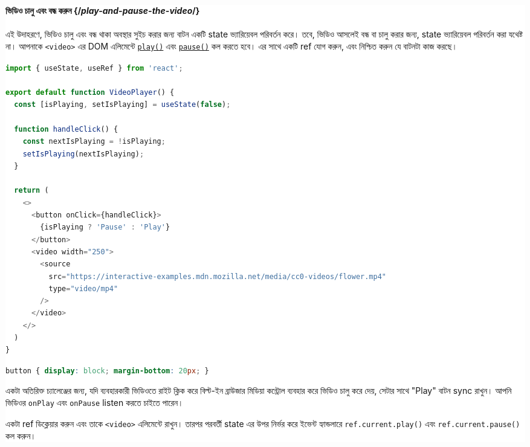 </Recap>



<Challenges>

#### ভিডিও চালু এবং বন্ধ করুন {/*play-and-pause-the-video*/}

এই উদাহরণে, ভিডিও চালু এবং বন্ধ থাকা অবস্থার সুইচ করার জন্য বাটন একটি state ভ্যারিয়েবল পরিবর্তন করে। তবে, ভিডিও আসলেই বন্ধ বা চালু করার জন্য, state ভ্যারিয়েবল পরিবর্তন করা যথেষ্ট না। আপনাকে `<video>` এর DOM এলিমেন্টে [`play()`](https://developer.mozilla.org/en-US/docs/Web/API/HTMLMediaElement/play) এবং [`pause()`](https://developer.mozilla.org/en-US/docs/Web/API/HTMLMediaElement/pause) কল করতে হবে। এর সাথে একটি ref যোগ করুন, এবং নিশ্চিত করুন যে বাটনটা কাজ করছে।

<Sandpack>

```js
import { useState, useRef } from 'react';

export default function VideoPlayer() {
  const [isPlaying, setIsPlaying] = useState(false);

  function handleClick() {
    const nextIsPlaying = !isPlaying;
    setIsPlaying(nextIsPlaying);
  }

  return (
    <>
      <button onClick={handleClick}>
        {isPlaying ? 'Pause' : 'Play'}
      </button>
      <video width="250">
        <source
          src="https://interactive-examples.mdn.mozilla.net/media/cc0-videos/flower.mp4"
          type="video/mp4"
        />
      </video>
    </>
  )
}
```

```css
button { display: block; margin-bottom: 20px; }
```

</Sandpack>

একটা অতিরিক্ত চ্যালেঞ্জের জন্য, যদি ব্যবহারকারী ভিডিওতে রাইট ক্লিক করে বিল্ট-ইন ব্রাউজার মিডিয়া কন্ট্রোল ব্যবহার করে ভিডিও চালু করে দেয়, সেটার সাথে "Play" বাটন sync রাখুন। আপনি ভিডিওর `onPlay` এবং `onPause` listen করতে চাইতে পারেন।

<Solution>

একটা ref ডিক্লেয়ার করুন এবং তাকে `<video>` এলিমেন্টে রাখুন। তারপর পরবর্তী state এর উপর নির্ভর করে ইভেন্ট হ্যান্ডলারে `ref.current.play()` এবং `ref.current.pause()` কল করুন।

